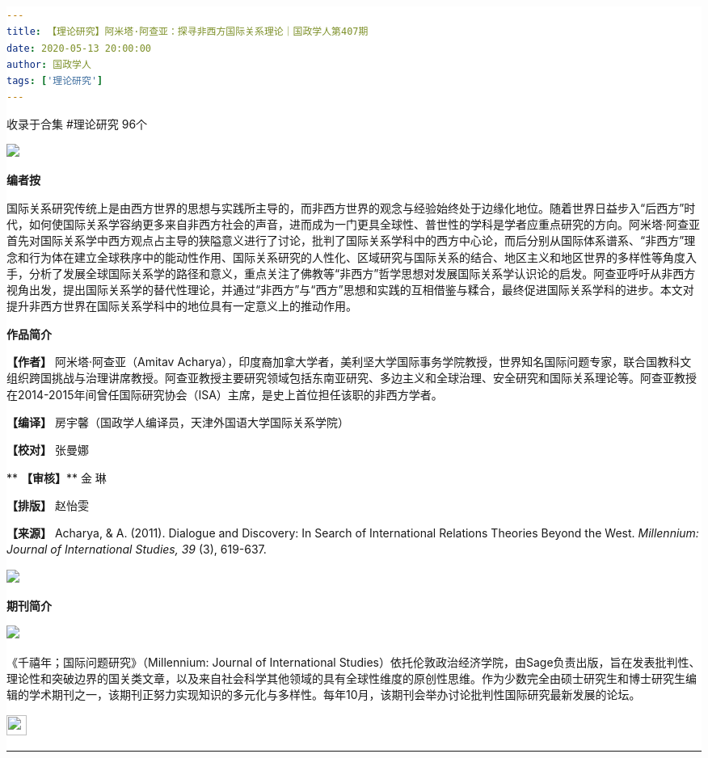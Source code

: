 ```yaml
---
title: 【理论研究】阿米塔·阿查亚：探寻非西方国际关系理论｜国政学人第407期
date: 2020-05-13 20:00:00
author: 国政学人
tags: ['理论研究']
---
```



收录于合集 #理论研究 96个

![](/images/2077/2.jpeg)  

  

**编者按**

国际关系研究传统上是由西方世界的思想与实践所主导的，而非西方世界的观念与经验始终处于边缘化地位。随着世界日益步入“后西方”时代，如何使国际关系学容纳更多来自非西方社会的声音，进而成为一门更具全球性、普世性的学科是学者应重点研究的方向。阿米塔·阿查亚首先对国际关系学中西方观点占主导的狭隘意义进行了讨论，批判了国际关系学科中的西方中心论，而后分别从国际体系谱系、“非西方”理念和行为体在建立全球秩序中的能动性作用、国际关系研究的人性化、区域研究与国际关系的结合、地区主义和地区世界的多样性等角度入手，分析了发展全球国际关系学的路径和意义，重点关注了佛教等“非西方”哲学思想对发展国际关系学认识论的启发。阿查亚呼吁从非西方视角出发，提出国际关系学的替代性理论，并通过“非西方”与“西方”思想和实践的互相借鉴与糅合，最终促进国际关系学科的进步。本文对提升非西方世界在国际关系学科中的地位具有一定意义上的推动作用。

  

 **作品简介**

 **【作者】** 阿米塔·阿查亚（Amitav
Acharya），印度裔加拿大学者，美利坚大学国际事务学院教授，世界知名国际问题专家，联合国教科文组织跨国挑战与治理讲席教授。阿查亚教授主要研究领域包括东南亚研究、多边主义和全球治理、安全研究和国际关系理论等。阿查亚教授在2014-2015年间曾任国际研究协会（ISA）主席，是史上首位担任该职的非西方学者。

 **【编译】** 房宇馨（国政学人编译员，天津外国语大学国际关系学院）

 **【校对】** 张曼娜

 ** **【审核】**** 金 琳

 **【排版】** 赵怡雯  

 **【来源】** Acharya, & A. (2011). Dialogue and Discovery: In Search of
International Relations Theories Beyond the West. _Millennium: Journal of
International Studies, 39_ (3), 619-637.

![](/images/2077/3.gif)

 **期刊简介**

<img src='/images/2077/4.jpeg' width='100%' />

《千禧年；国际问题研究》（Millennium: Journal of International
Studies）依托伦敦政治经济学院，由Sage负责出版，旨在发表批判性、理论性和突破边界的国关类文章，以及来自社会科学其他领域的具有全球性维度的原创性思维。作为少数完全由硕士研究生和博士研究生编辑的学术期刊之一，该期刊正努力实现知识的多元化与多样性。每年10月，该期刊会举办讨论批判性国际研究最新发展的论坛。

<img src='/images/2077/5.jpeg' width='25' height='25' />

  
  

 ****
